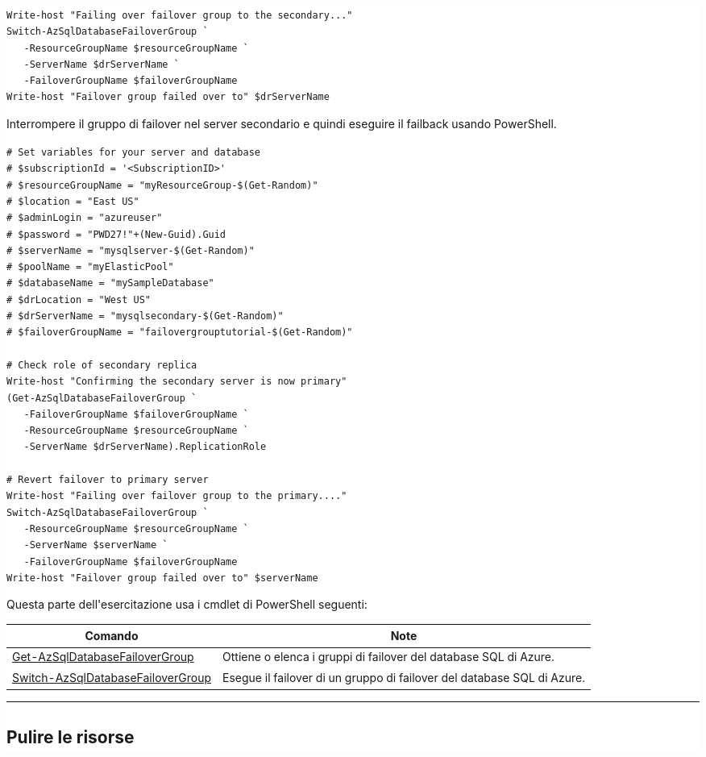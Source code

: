    ```powershell-interactive
   Write-host "Failing over failover group to the secondary..." 
   Switch-AzSqlDatabaseFailoverGroup `
      -ResourceGroupName $resourceGroupName `
      -ServerName $drServerName `
      -FailoverGroupName $failoverGroupName
   Write-host "Failover group failed over to" $drServerName 
   ```

Interrompere il gruppo di failover nel server secondario e quindi eseguire il failback usando PowerShell. 

   ```powershell-interactive
   # Set variables for your server and database
   # $subscriptionId = '<SubscriptionID>'
   # $resourceGroupName = "myResourceGroup-$(Get-Random)"
   # $location = "East US"
   # $adminLogin = "azureuser"
   # $password = "PWD27!"+(New-Guid).Guid
   # $serverName = "mysqlserver-$(Get-Random)"
   # $poolName = "myElasticPool"
   # $databaseName = "mySampleDatabase"
   # $drLocation = "West US"
   # $drServerName = "mysqlsecondary-$(Get-Random)"
   # $failoverGroupName = "failovergrouptutorial-$(Get-Random)"

   # Check role of secondary replica
   Write-host "Confirming the secondary server is now primary" 
   (Get-AzSqlDatabaseFailoverGroup `
      -FailoverGroupName $failoverGroupName `
      -ResourceGroupName $resourceGroupName `
      -ServerName $drServerName).ReplicationRole
   
   # Revert failover to primary server
   Write-host "Failing over failover group to the primary...." 
   Switch-AzSqlDatabaseFailoverGroup `
      -ResourceGroupName $resourceGroupName `
      -ServerName $serverName `
      -FailoverGroupName $failoverGroupName
   Write-host "Failover group failed over to" $serverName 
   ```

Questa parte dell'esercitazione usa i cmdlet di PowerShell seguenti:

| Comando | Note |
|---|---|
| [Get-AzSqlDatabaseFailoverGroup](/powershell/module/az.sql/get-azsqldatabasefailovergroup) | Ottiene o elenca i gruppi di failover del database SQL di Azure. |
| [Switch-AzSqlDatabaseFailoverGroup](/powershell/module/az.sql/switch-azsqldatabasefailovergroup)| Esegue il failover di un gruppo di failover del database SQL di Azure. |


---

## <a name="clean-up-resources"></a>Pulire le risorse 
